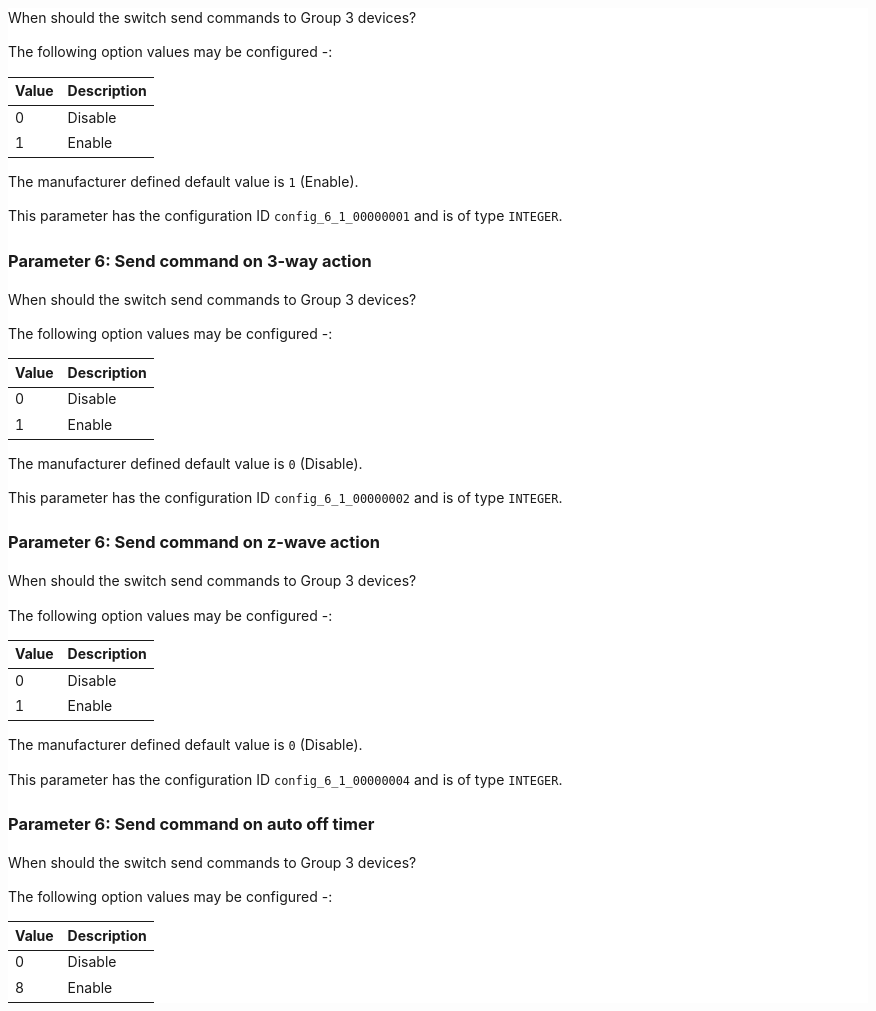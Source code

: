When should the switch send commands to Group 3 devices?

The following option values may be configured -:

| Value  | Description |
|--------|-------------|
| 0 | Disable |
| 1 | Enable |

The manufacturer defined default value is ```1``` (Enable).

This parameter has the configuration ID ```config_6_1_00000001``` and is of type ```INTEGER```.


### Parameter 6: Send command on 3-way action

When should the switch send commands to Group 3 devices?

The following option values may be configured -:

| Value  | Description |
|--------|-------------|
| 0 | Disable |
| 1 | Enable |

The manufacturer defined default value is ```0``` (Disable).

This parameter has the configuration ID ```config_6_1_00000002``` and is of type ```INTEGER```.


### Parameter 6: Send command on z-wave action

When should the switch send commands to Group 3 devices?

The following option values may be configured -:

| Value  | Description |
|--------|-------------|
| 0 | Disable |
| 1 | Enable |

The manufacturer defined default value is ```0``` (Disable).

This parameter has the configuration ID ```config_6_1_00000004``` and is of type ```INTEGER```.


### Parameter 6: Send command on auto off timer

When should the switch send commands to Group 3 devices?

The following option values may be configured -:

| Value  | Description |
|--------|-------------|
| 0 | Disable |
| 8 | Enable |
